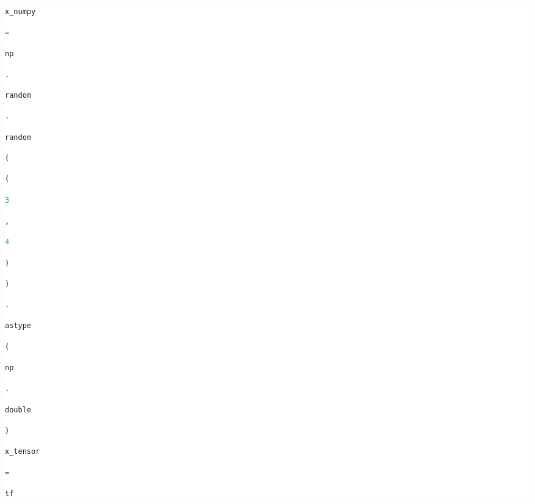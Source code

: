 ```python
x_numpy
```
```python
=
```
```python
np
```
```python
.
```
```python
random
```
```python
.
```
```python
random
```
```python
(
```
```python
(
```
```python
3
```
```python
,
```
```python
4
```
```python
)
```
```python
)
```
```python
.
```
```python
astype
```
```python
(
```
```python
np
```
```python
.
```
```python
double
```
```python
)
```
```python
x_tensor
```
```python
=
```
```python
tf
```
```python
```